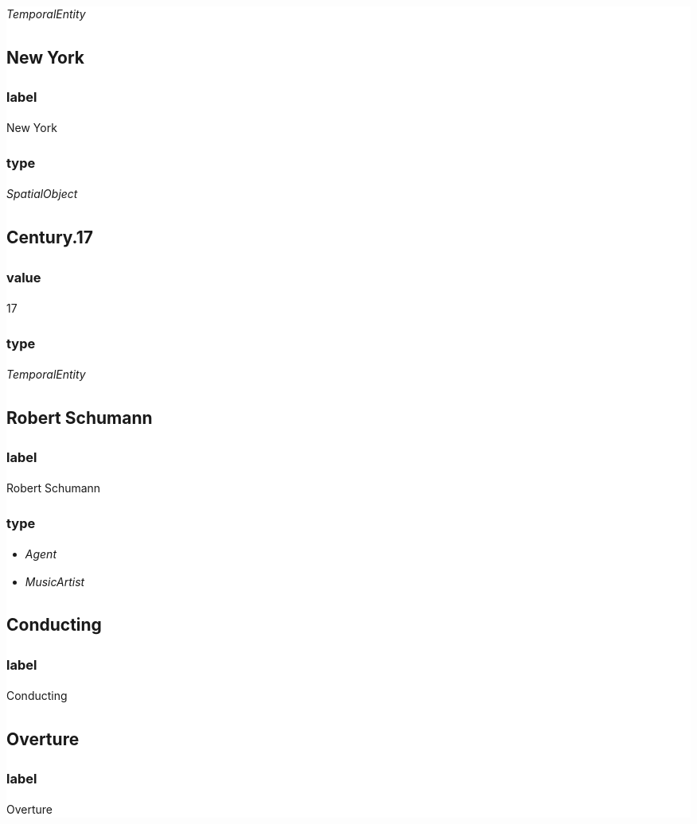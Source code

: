 
*TemporalEntity*

## New York

### label


New York

### type


*SpatialObject*

## Century.17

### value


17

### type


*TemporalEntity*

## Robert Schumann

### label


Robert Schumann

### type

 - *Agent*

 - *MusicArtist*

## Conducting

### label


Conducting

## Overture

### label


Overture
